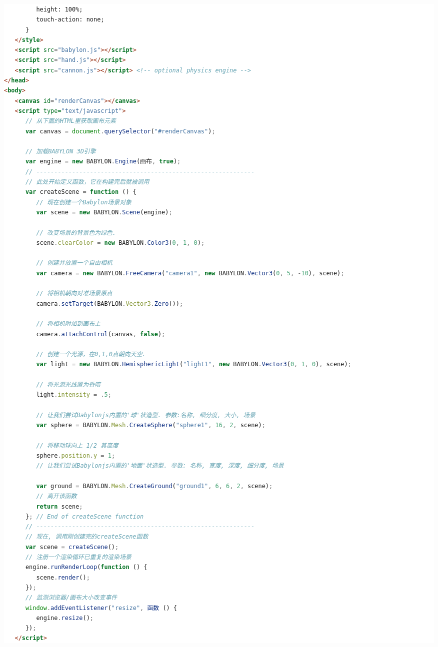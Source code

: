 ```html
         height: 100%;
         touch-action: none;
      }
   </style>
   <script src="babylon.js"></script>
   <script src="hand.js"></script>
   <script src="cannon.js"></script> <!-- optional physics engine -->
</head>
<body>
   <canvas id="renderCanvas"></canvas>
   <script type="text/javascript">
      // 从下面的HTML里获取画布元素
      var canvas = document.querySelector("#renderCanvas");

      // 加载BABYLON 3D引擎
      var engine = new BABYLON.Engine(画布, true);
      // -------------------------------------------------------------
      // 此处开始定义函数，它在构建完后就被调用
      var createScene = function () {
         // 现在创建一个Babylon场景对象
         var scene = new BABYLON.Scene(engine);

         // 改变场景的背景色为绿色.
         scene.clearColor = new BABYLON.Color3(0, 1, 0);

         // 创建并放置一个自由相机
         var camera = new BABYLON.FreeCamera("camera1", new BABYLON.Vector3(0, 5, -10), scene);

         // 将相机朝向对准场景原点
         camera.setTarget(BABYLON.Vector3.Zero());

         // 将相机附加到画布上
         camera.attachControl(canvas, false);

         // 创建一个光源，在0,1,0点朝向天空.
         var light = new BABYLON.HemisphericLight("light1", new BABYLON.Vector3(0, 1, 0), scene);

         // 将光源光线置为昏暗
         light.intensity = .5;

         // 让我们尝试Babylonjs内置的'球'状造型. 参数:名称, 细分度, 大小, 场景
         var sphere = BABYLON.Mesh.CreateSphere("sphere1", 16, 2, scene);

         // 将移动球向上 1/2 其高度
         sphere.position.y = 1;
         // 让我们尝试Babylonjs内置的'地面'状造型. 参数: 名称, 宽度, 深度, 细分度, 场景

         var ground = BABYLON.Mesh.CreateGround("ground1", 6, 6, 2, scene);
         // 离开该函数
         return scene;
      }; // End of createScene function
      // -------------------------------------------------------------
      // 现在, 调用刚创建完的createScene函数
      var scene = createScene();
      // 注册一个渲染循环已重复的渲染场景
      engine.runRenderLoop(function () {
         scene.render();
      });
      // 监测浏览器/画布大小改变事件
      window.addEventListener("resize", 函数 () {
         engine.resize();
      });
   </script>
```